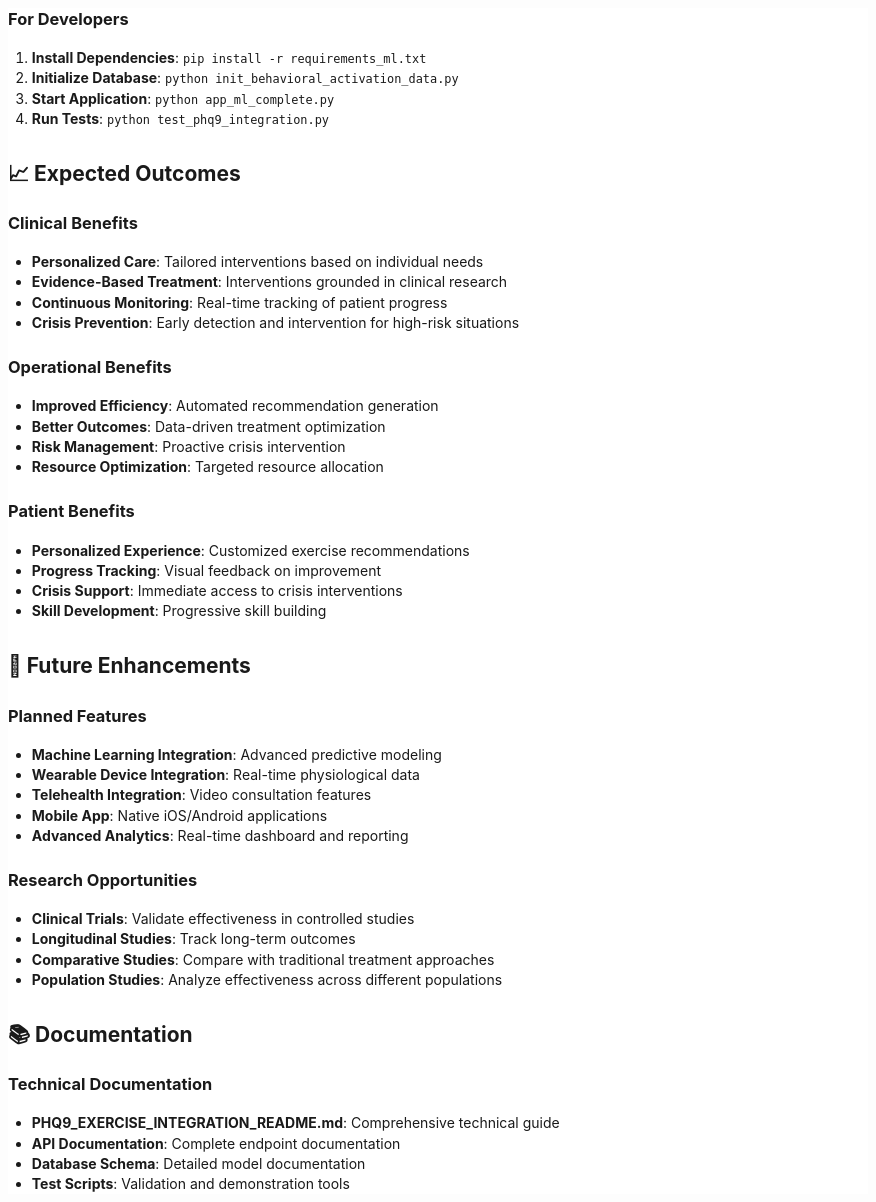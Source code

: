 ### For Developers

1. **Install Dependencies**: `pip install -r requirements_ml.txt`
2. **Initialize Database**: `python init_behavioral_activation_data.py`
3. **Start Application**: `python app_ml_complete.py`
4. **Run Tests**: `python test_phq9_integration.py`

## 📈 Expected Outcomes

### Clinical Benefits
- **Personalized Care**: Tailored interventions based on individual needs
- **Evidence-Based Treatment**: Interventions grounded in clinical research
- **Continuous Monitoring**: Real-time tracking of patient progress
- **Crisis Prevention**: Early detection and intervention for high-risk situations

### Operational Benefits
- **Improved Efficiency**: Automated recommendation generation
- **Better Outcomes**: Data-driven treatment optimization
- **Risk Management**: Proactive crisis intervention
- **Resource Optimization**: Targeted resource allocation

### Patient Benefits
- **Personalized Experience**: Customized exercise recommendations
- **Progress Tracking**: Visual feedback on improvement
- **Crisis Support**: Immediate access to crisis interventions
- **Skill Development**: Progressive skill building

## 🔮 Future Enhancements

### Planned Features
- **Machine Learning Integration**: Advanced predictive modeling
- **Wearable Device Integration**: Real-time physiological data
- **Telehealth Integration**: Video consultation features
- **Mobile App**: Native iOS/Android applications
- **Advanced Analytics**: Real-time dashboard and reporting

### Research Opportunities
- **Clinical Trials**: Validate effectiveness in controlled studies
- **Longitudinal Studies**: Track long-term outcomes
- **Comparative Studies**: Compare with traditional treatment approaches
- **Population Studies**: Analyze effectiveness across different populations

## 📚 Documentation

### Technical Documentation
- **PHQ9_EXERCISE_INTEGRATION_README.md**: Comprehensive technical guide
- **API Documentation**: Complete endpoint documentation
- **Database Schema**: Detailed model documentation
- **Test Scripts**: Validation and demonstration tools
